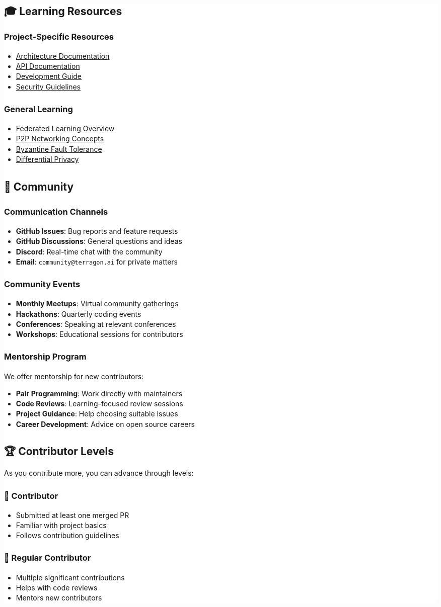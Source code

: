 ## 🎓 Learning Resources

### Project-Specific Resources
- [Architecture Documentation](docs/ARCHITECTURE.md)
- [API Documentation](docs/api/)
- [Development Guide](docs/DEVELOPMENT.md)
- [Security Guidelines](docs/security/)

### General Learning
- [Federated Learning Overview](https://federated.withgoogle.com/)
- [P2P Networking Concepts](https://docs.libp2p.io/concepts/)
- [Byzantine Fault Tolerance](https://pmg.csail.mit.edu/papers/osdi99.pdf)
- [Differential Privacy](https://www.cis.upenn.edu/~aaroth/Papers/privacybook.pdf)

## 💬 Community

### Communication Channels

- **GitHub Issues**: Bug reports and feature requests
- **GitHub Discussions**: General questions and ideas
- **Discord**: Real-time chat with the community
- **Email**: `community@terragon.ai` for private matters

### Community Events

- **Monthly Meetups**: Virtual community gatherings
- **Hackathons**: Quarterly coding events
- **Conferences**: Speaking at relevant conferences
- **Workshops**: Educational sessions for contributors

### Mentorship Program

We offer mentorship for new contributors:
- **Pair Programming**: Work directly with maintainers
- **Code Reviews**: Learning-focused review sessions
- **Project Guidance**: Help choosing suitable issues
- **Career Development**: Advice on open source careers

## 🏆 Contributor Levels

As you contribute more, you can advance through levels:

### 🌱 Contributor
- Submitted at least one merged PR
- Familiar with project basics
- Follows contribution guidelines

### 🌟 Regular Contributor
- Multiple significant contributions
- Helps with code reviews
- Mentors new contributors
